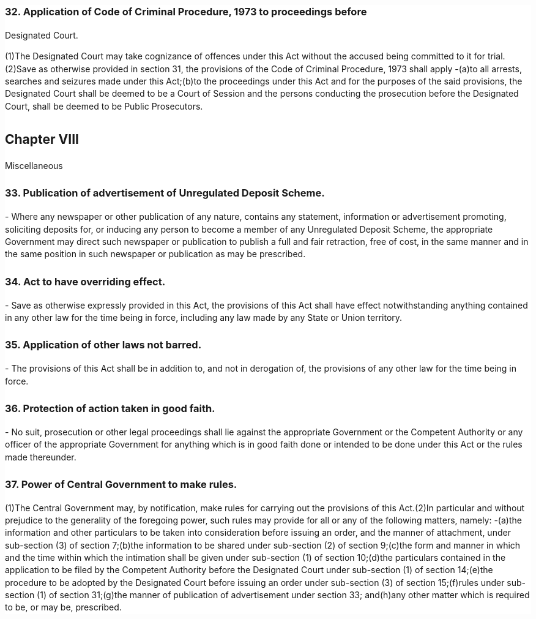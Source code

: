 ### 32. Application of Code of Criminal Procedure, 1973 to proceedings before
Designated Court.

(1)The Designated Court may take cognizance of offences under this Act without
the accused being committed to it for trial.(2)Save as otherwise provided in
section 31, the provisions of the Code of Criminal Procedure, 1973 shall apply
-(a)to all arrests, searches and seizures made under this Act;(b)to the
proceedings under this Act and for the purposes of the said provisions, the
Designated Court shall be deemed to be a Court of Session and the persons
conducting the prosecution before the Designated Court, shall be deemed to be
Public Prosecutors.

## Chapter VIII  
Miscellaneous

### 33. Publication of advertisement of Unregulated Deposit Scheme.

\- Where any newspaper or other publication of any nature, contains any
statement, information or advertisement promoting, soliciting deposits for, or
inducing any person to become a member of any Unregulated Deposit Scheme, the
appropriate Government may direct such newspaper or publication to publish a
full and fair retraction, free of cost, in the same manner and in the same
position in such newspaper or publication as may be prescribed.

### 34. Act to have overriding effect.

\- Save as otherwise expressly provided in this Act, the provisions of this
Act shall have effect notwithstanding anything contained in any other law for
the time being in force, including any law made by any State or Union
territory.

### 35. Application of other laws not barred.

\- The provisions of this Act shall be in addition to, and not in derogation
of, the provisions of any other law for the time being in force.

### 36. Protection of action taken in good faith.

\- No suit, prosecution or other legal proceedings shall lie against the
appropriate Government or the Competent Authority or any officer of the
appropriate Government for anything which is in good faith done or intended to
be done under this Act or the rules made thereunder.

### 37. Power of Central Government to make rules.

(1)The Central Government may, by notification, make rules for carrying out
the provisions of this Act.(2)In particular and without prejudice to the
generality of the foregoing power, such rules may provide for all or any of
the following matters, namely: -(a)the information and other particulars to be
taken into consideration before issuing an order, and the manner of
attachment, under sub-section (3) of section 7;(b)the information to be shared
under sub-section (2) of section 9;(c)the form and manner in which and the
time within which the intimation shall be given under sub-section (1) of
section 10;(d)the particulars contained in the application to be filed by the
Competent Authority before the Designated Court under sub-section (1) of
section 14;(e)the procedure to be adopted by the Designated Court before
issuing an order under sub-section (3) of section 15;(f)rules under sub-
section (1) of section 31;(g)the manner of publication of advertisement under
section 33; and(h)any other matter which is required to be, or may be,
prescribed.
